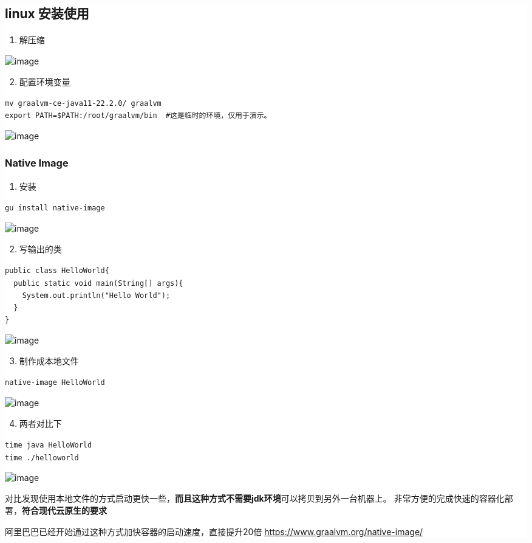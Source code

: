 ## linux 安装使用

1. 解压缩

![image](https://cdn.staticaly.com/gh/lichangyu2022/blog-imgs@master/20221010/image.3y5l1kvfl1o0.webp)

2. 配置环境变量

```
mv graalvm-ce-java11-22.2.0/ graalvm
export PATH=$PATH:/root/graalvm/bin  #这是临时的环境，仅用于演示。
```

![image](https://cdn.staticaly.com/gh/lichangyu2022/blog-imgs@master/20221010/image.4rek3ynrane0.webp)


### Native Image

1. 安装
```
gu install native-image
```
![image](https://cdn.staticaly.com/gh/lichangyu2022/blog-imgs@master/20221010/image.2hwbxckrlk40.webp)

2. 写输出的类
```
public class HelloWorld{
  public static void main(String[] args){
    System.out.println("Hello World");
  }
}
```

![image](https://cdn.staticaly.com/gh/lichangyu2022/blog-imgs@master/20221010/image.1q95lnk9i8dc.webp)

3. 制作成本地文件

```
native-image HelloWorld
```

![image](https://cdn.staticaly.com/gh/lichangyu2022/blog-imgs@master/20221010/image.6rqjctgcv580.webp)

4. 两者对比下
```
time java HelloWorld
time ./helloworld
```
![image](https://cdn.staticaly.com/gh/lichangyu2022/blog-imgs@master/20221010/image.5ud6f58ptx80.webp)

对比发现使用本地文件的方式启动更快一些，**而且这种方式不需要jdk环境**可以拷贝到另外一台机器上。
非常方便的完成快速的容器化部署，**符合现代云原生的要求**


阿里巴巴已经开始通过这种方式加快容器的启动速度，直接提升20倍  https://www.graalvm.org/native-image/
